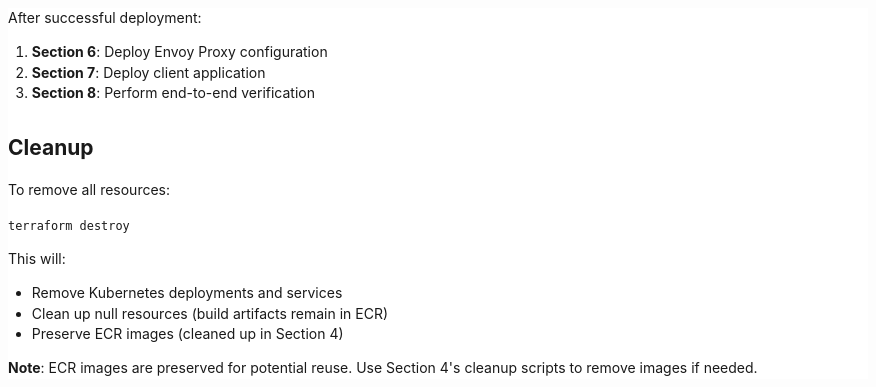 After successful deployment:

1. **Section 6**: Deploy Envoy Proxy configuration
2. **Section 7**: Deploy client application
3. **Section 8**: Perform end-to-end verification

## Cleanup

To remove all resources:

```bash
terraform destroy
```

This will:
- Remove Kubernetes deployments and services
- Clean up null resources (build artifacts remain in ECR)
- Preserve ECR images (cleaned up in Section 4)

**Note**: ECR images are preserved for potential reuse. Use Section 4's cleanup scripts to remove images if needed.
